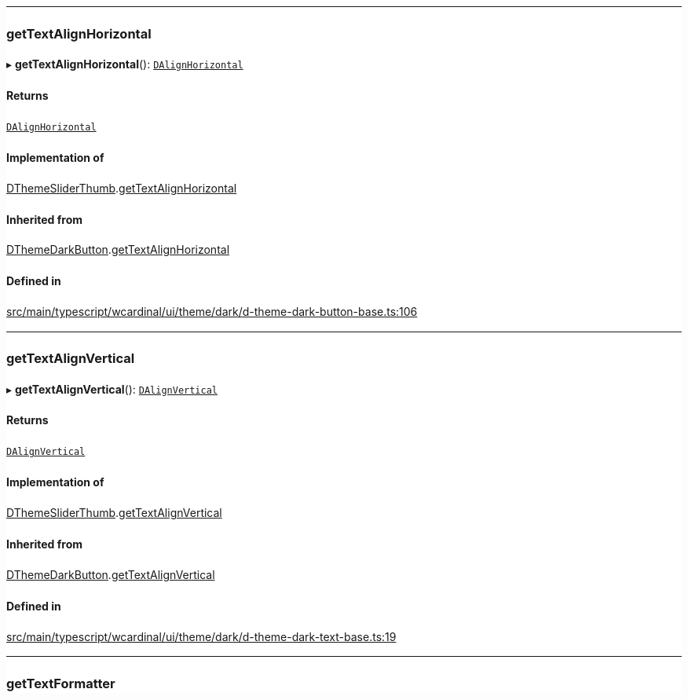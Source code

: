 ___

### getTextAlignHorizontal

▸ **getTextAlignHorizontal**(): [`DAlignHorizontal`](../index.md#dalignhorizontal)

#### Returns

[`DAlignHorizontal`](../index.md#dalignhorizontal)

#### Implementation of

[DThemeSliderThumb](../interfaces/DThemeSliderThumb.md).[getTextAlignHorizontal](../interfaces/DThemeSliderThumb.md#gettextalignhorizontal)

#### Inherited from

[DThemeDarkButton](DThemeDarkButton.md).[getTextAlignHorizontal](DThemeDarkButton.md#gettextalignhorizontal)

#### Defined in

[src/main/typescript/wcardinal/ui/theme/dark/d-theme-dark-button-base.ts:106](https://github.com/winter-cardinal/winter-cardinal-ui/blob/v0.199.0/src/main/typescript/wcardinal/ui/theme/dark/d-theme-dark-button-base.ts#L106)

___

### getTextAlignVertical

▸ **getTextAlignVertical**(): [`DAlignVertical`](../index.md#dalignvertical)

#### Returns

[`DAlignVertical`](../index.md#dalignvertical)

#### Implementation of

[DThemeSliderThumb](../interfaces/DThemeSliderThumb.md).[getTextAlignVertical](../interfaces/DThemeSliderThumb.md#gettextalignvertical)

#### Inherited from

[DThemeDarkButton](DThemeDarkButton.md).[getTextAlignVertical](DThemeDarkButton.md#gettextalignvertical)

#### Defined in

[src/main/typescript/wcardinal/ui/theme/dark/d-theme-dark-text-base.ts:19](https://github.com/winter-cardinal/winter-cardinal-ui/blob/v0.199.0/src/main/typescript/wcardinal/ui/theme/dark/d-theme-dark-text-base.ts#L19)

___

### getTextFormatter
